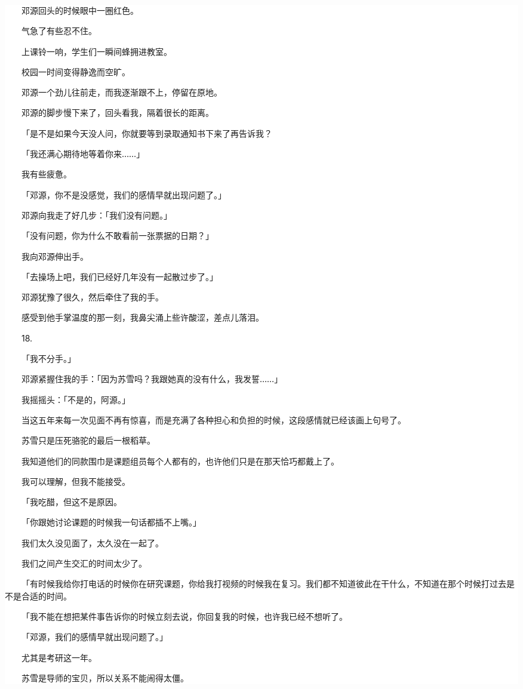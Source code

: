 &emsp;&emsp;邓源回头的时候眼中一圈红色。  
  
&emsp;&emsp;气急了有些忍不住。  
  
&emsp;&emsp;上课铃一响，学生们一瞬间蜂拥进教室。  
  
&emsp;&emsp;校园一时间变得静逸而空旷。  
  
&emsp;&emsp;邓源一个劲儿往前走，而我逐渐跟不上，停留在原地。  
  
&emsp;&emsp;邓源的脚步慢下来了，回头看我，隔着很长的距离。  
  
&emsp;&emsp;「是不是如果今天没人问，你就要等到录取通知书下来了再告诉我？  
  
&emsp;&emsp;「我还满心期待地等着你来……」  
  
&emsp;&emsp;我有些疲惫。  
  
&emsp;&emsp;「邓源，你不是没感觉，我们的感情早就出现问题了。」  
  
&emsp;&emsp;邓源向我走了好几步：「我们没有问题。」  
  
&emsp;&emsp;「没有问题，你为什么不敢看前一张票据的日期？」  
  
&emsp;&emsp;我向邓源伸出手。  
  
&emsp;&emsp;「去操场上吧，我们已经好几年没有一起散过步了。」  
  
&emsp;&emsp;邓源犹豫了很久，然后牵住了我的手。  
  
&emsp;&emsp;感受到他手掌温度的那一刻，我鼻尖涌上些许酸涩，差点儿落泪。  
  
&emsp;&emsp;18.  
  
&emsp;&emsp;「我不分手。」  
  
&emsp;&emsp;邓源紧握住我的手：「因为苏雪吗？我跟她真的没有什么，我发誓……」  
  
&emsp;&emsp;我摇摇头：「不是的，阿源。」  
  
&emsp;&emsp;当这五年来每一次见面不再有惊喜，而是充满了各种担心和负担的时候，这段感情就已经该画上句号了。  
  
&emsp;&emsp;苏雪只是压死骆驼的最后一根稻草。  
  
&emsp;&emsp;我知道他们的同款围巾是课题组员每个人都有的，也许他们只是在那天恰巧都戴上了。  
  
&emsp;&emsp;我可以理解，但我不能接受。  
  
&emsp;&emsp;「我吃醋，但这不是原因。  
  
&emsp;&emsp;「你跟她讨论课题的时候我一句话都插不上嘴。」  
  
&emsp;&emsp;我们太久没见面了，太久没在一起了。  
  
&emsp;&emsp;我们之间产生交汇的时间太少了。  
  
&emsp;&emsp;「有时候我给你打电话的时候你在研究课题，你给我打视频的时候我在复习。我们都不知道彼此在干什么，不知道在那个时候打过去是不是合适的时间。  
  
&emsp;&emsp;「我不能在想把某件事告诉你的时候立刻去说，你回复我的时候，也许我已经不想听了。  
  
&emsp;&emsp;「邓源，我们的感情早就出现问题了。」  
  
&emsp;&emsp;尤其是考研这一年。  
  
&emsp;&emsp;苏雪是导师的宝贝，所以关系不能闹得太僵。  
  
